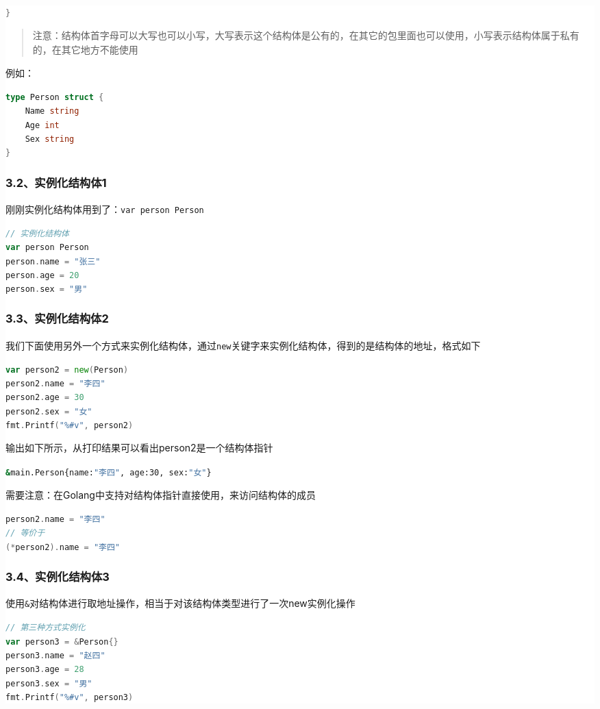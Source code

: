 ```go
}
```

> 注意：结构体首字母可以大写也可以小写，大写表示这个结构体是公有的，在其它的包里面也可以使用，小写表示结构体属于私有的，在其它地方不能使用

例如：

```go
type Person struct {
	Name string
	Age int
	Sex string
}
```

### 3.2、实例化结构体1

刚刚实例化结构体用到了：`var person Person`

```go
// 实例化结构体
var person Person
person.name = "张三"
person.age = 20
person.sex = "男"
```

### 3.3、实例化结构体2

我们下面使用另外一个方式来实例化结构体，通过`new`关键字来实例化结构体，得到的是结构体的地址，格式如下

```go
var person2 = new(Person)
person2.name = "李四"
person2.age = 30
person2.sex = "女"
fmt.Printf("%#v", person2)
```

输出如下所示，从打印结果可以看出person2是一个结构体指针

```bash
&main.Person{name:"李四", age:30, sex:"女"}
```

需要注意：在Golang中支持对结构体指针直接使用，来访问结构体的成员

```go
person2.name = "李四"
// 等价于
(*person2).name = "李四"
```

### 3.4、实例化结构体3

使用`&`对结构体进行取地址操作，相当于对该结构体类型进行了一次new实例化操作

```go
// 第三种方式实例化
var person3 = &Person{}
person3.name = "赵四"
person3.age = 28
person3.sex = "男"
fmt.Printf("%#v", person3)
```
